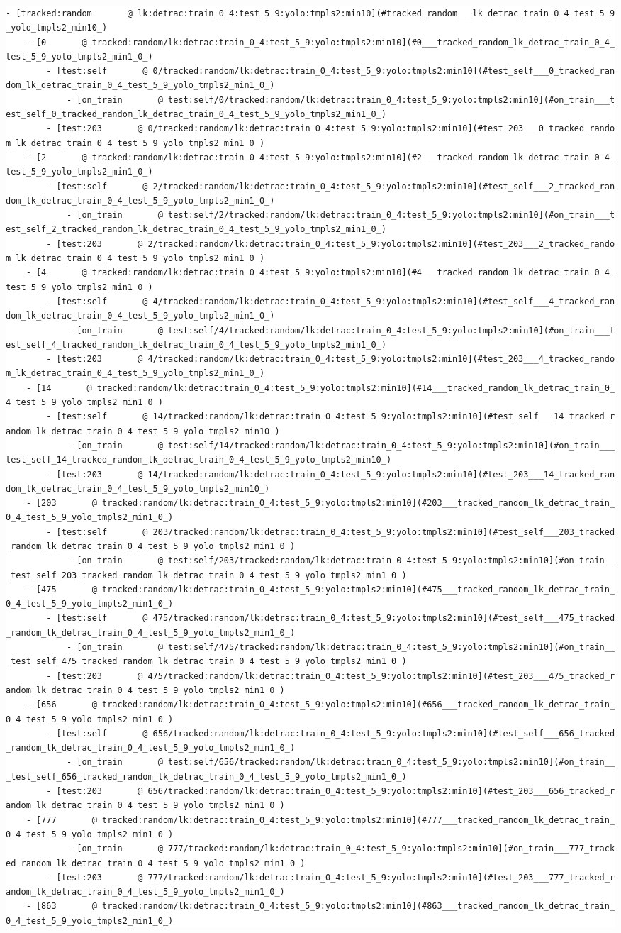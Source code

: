    - [tracked:random       @ lk:detrac:train_0_4:test_5_9:yolo:tmpls2:min10](#tracked_random___lk_detrac_train_0_4_test_5_9_yolo_tmpls2_min10_)
        - [0       @ tracked:random/lk:detrac:train_0_4:test_5_9:yolo:tmpls2:min10](#0___tracked_random_lk_detrac_train_0_4_test_5_9_yolo_tmpls2_min1_0_)
            - [test:self       @ 0/tracked:random/lk:detrac:train_0_4:test_5_9:yolo:tmpls2:min10](#test_self___0_tracked_random_lk_detrac_train_0_4_test_5_9_yolo_tmpls2_min1_0_)
                - [on_train       @ test:self/0/tracked:random/lk:detrac:train_0_4:test_5_9:yolo:tmpls2:min10](#on_train___test_self_0_tracked_random_lk_detrac_train_0_4_test_5_9_yolo_tmpls2_min1_0_)
            - [test:203       @ 0/tracked:random/lk:detrac:train_0_4:test_5_9:yolo:tmpls2:min10](#test_203___0_tracked_random_lk_detrac_train_0_4_test_5_9_yolo_tmpls2_min1_0_)
        - [2       @ tracked:random/lk:detrac:train_0_4:test_5_9:yolo:tmpls2:min10](#2___tracked_random_lk_detrac_train_0_4_test_5_9_yolo_tmpls2_min1_0_)
            - [test:self       @ 2/tracked:random/lk:detrac:train_0_4:test_5_9:yolo:tmpls2:min10](#test_self___2_tracked_random_lk_detrac_train_0_4_test_5_9_yolo_tmpls2_min1_0_)
                - [on_train       @ test:self/2/tracked:random/lk:detrac:train_0_4:test_5_9:yolo:tmpls2:min10](#on_train___test_self_2_tracked_random_lk_detrac_train_0_4_test_5_9_yolo_tmpls2_min1_0_)
            - [test:203       @ 2/tracked:random/lk:detrac:train_0_4:test_5_9:yolo:tmpls2:min10](#test_203___2_tracked_random_lk_detrac_train_0_4_test_5_9_yolo_tmpls2_min1_0_)
        - [4       @ tracked:random/lk:detrac:train_0_4:test_5_9:yolo:tmpls2:min10](#4___tracked_random_lk_detrac_train_0_4_test_5_9_yolo_tmpls2_min1_0_)
            - [test:self       @ 4/tracked:random/lk:detrac:train_0_4:test_5_9:yolo:tmpls2:min10](#test_self___4_tracked_random_lk_detrac_train_0_4_test_5_9_yolo_tmpls2_min1_0_)
                - [on_train       @ test:self/4/tracked:random/lk:detrac:train_0_4:test_5_9:yolo:tmpls2:min10](#on_train___test_self_4_tracked_random_lk_detrac_train_0_4_test_5_9_yolo_tmpls2_min1_0_)
            - [test:203       @ 4/tracked:random/lk:detrac:train_0_4:test_5_9:yolo:tmpls2:min10](#test_203___4_tracked_random_lk_detrac_train_0_4_test_5_9_yolo_tmpls2_min1_0_)
        - [14       @ tracked:random/lk:detrac:train_0_4:test_5_9:yolo:tmpls2:min10](#14___tracked_random_lk_detrac_train_0_4_test_5_9_yolo_tmpls2_min1_0_)
            - [test:self       @ 14/tracked:random/lk:detrac:train_0_4:test_5_9:yolo:tmpls2:min10](#test_self___14_tracked_random_lk_detrac_train_0_4_test_5_9_yolo_tmpls2_min10_)
                - [on_train       @ test:self/14/tracked:random/lk:detrac:train_0_4:test_5_9:yolo:tmpls2:min10](#on_train___test_self_14_tracked_random_lk_detrac_train_0_4_test_5_9_yolo_tmpls2_min10_)
            - [test:203       @ 14/tracked:random/lk:detrac:train_0_4:test_5_9:yolo:tmpls2:min10](#test_203___14_tracked_random_lk_detrac_train_0_4_test_5_9_yolo_tmpls2_min10_)
        - [203       @ tracked:random/lk:detrac:train_0_4:test_5_9:yolo:tmpls2:min10](#203___tracked_random_lk_detrac_train_0_4_test_5_9_yolo_tmpls2_min1_0_)
            - [test:self       @ 203/tracked:random/lk:detrac:train_0_4:test_5_9:yolo:tmpls2:min10](#test_self___203_tracked_random_lk_detrac_train_0_4_test_5_9_yolo_tmpls2_min1_0_)
                - [on_train       @ test:self/203/tracked:random/lk:detrac:train_0_4:test_5_9:yolo:tmpls2:min10](#on_train___test_self_203_tracked_random_lk_detrac_train_0_4_test_5_9_yolo_tmpls2_min1_0_)
        - [475       @ tracked:random/lk:detrac:train_0_4:test_5_9:yolo:tmpls2:min10](#475___tracked_random_lk_detrac_train_0_4_test_5_9_yolo_tmpls2_min1_0_)
            - [test:self       @ 475/tracked:random/lk:detrac:train_0_4:test_5_9:yolo:tmpls2:min10](#test_self___475_tracked_random_lk_detrac_train_0_4_test_5_9_yolo_tmpls2_min1_0_)
                - [on_train       @ test:self/475/tracked:random/lk:detrac:train_0_4:test_5_9:yolo:tmpls2:min10](#on_train___test_self_475_tracked_random_lk_detrac_train_0_4_test_5_9_yolo_tmpls2_min1_0_)
            - [test:203       @ 475/tracked:random/lk:detrac:train_0_4:test_5_9:yolo:tmpls2:min10](#test_203___475_tracked_random_lk_detrac_train_0_4_test_5_9_yolo_tmpls2_min1_0_)
        - [656       @ tracked:random/lk:detrac:train_0_4:test_5_9:yolo:tmpls2:min10](#656___tracked_random_lk_detrac_train_0_4_test_5_9_yolo_tmpls2_min1_0_)
            - [test:self       @ 656/tracked:random/lk:detrac:train_0_4:test_5_9:yolo:tmpls2:min10](#test_self___656_tracked_random_lk_detrac_train_0_4_test_5_9_yolo_tmpls2_min1_0_)
                - [on_train       @ test:self/656/tracked:random/lk:detrac:train_0_4:test_5_9:yolo:tmpls2:min10](#on_train___test_self_656_tracked_random_lk_detrac_train_0_4_test_5_9_yolo_tmpls2_min1_0_)
            - [test:203       @ 656/tracked:random/lk:detrac:train_0_4:test_5_9:yolo:tmpls2:min10](#test_203___656_tracked_random_lk_detrac_train_0_4_test_5_9_yolo_tmpls2_min1_0_)
        - [777       @ tracked:random/lk:detrac:train_0_4:test_5_9:yolo:tmpls2:min10](#777___tracked_random_lk_detrac_train_0_4_test_5_9_yolo_tmpls2_min1_0_)
                - [on_train       @ 777/tracked:random/lk:detrac:train_0_4:test_5_9:yolo:tmpls2:min10](#on_train___777_tracked_random_lk_detrac_train_0_4_test_5_9_yolo_tmpls2_min1_0_)
            - [test:203       @ 777/tracked:random/lk:detrac:train_0_4:test_5_9:yolo:tmpls2:min10](#test_203___777_tracked_random_lk_detrac_train_0_4_test_5_9_yolo_tmpls2_min1_0_)
        - [863       @ tracked:random/lk:detrac:train_0_4:test_5_9:yolo:tmpls2:min10](#863___tracked_random_lk_detrac_train_0_4_test_5_9_yolo_tmpls2_min1_0_)